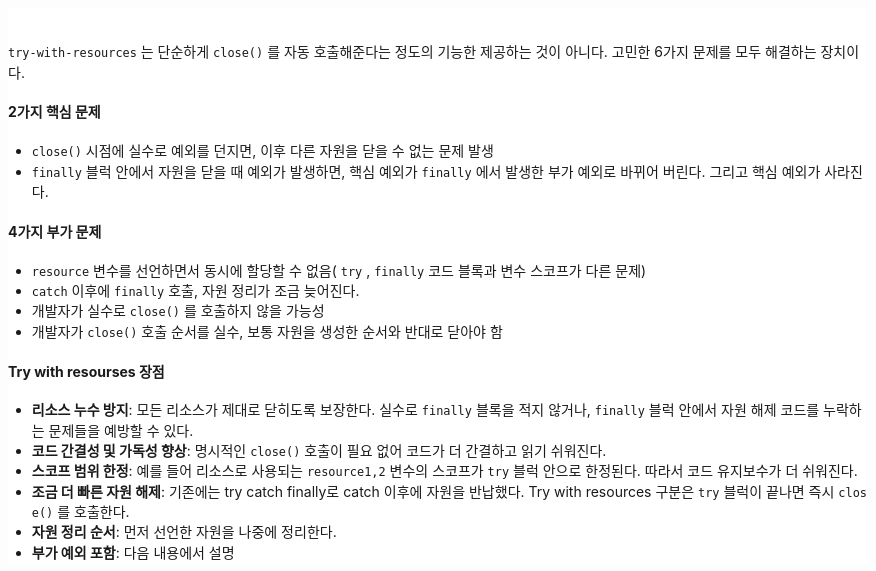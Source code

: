 <figure><img src="../../../../.gitbook/assets/스크린샷 2025-05-06 11.51.23.png" alt=""><figcaption></figcaption></figure>

`try-with-resources` 는 단순하게 `close()` 를 자동 호출해준다는 정도의 기능한 제공하는 것이 아니다. 고민한 6가지 문제를 모두 해결하는 장치이다.

#### 2가지 핵심 문제

* `close()` 시점에 실수로 예외를 던지면, 이후 다른 자원을 닫을 수 없는 문제 발생
* `finally` 블럭 안에서 자원을 닫을 때 예외가 발생하면, 핵심 예외가 `finally` 에서 발생한 부가 예외로 바뀌어 버린다. 그리고 핵심 예외가 사라진다.

#### 4가지 부가 문제&#x20;

* `resource` 변수를 선언하면서 동시에 할당할 수 없음( `try` , `finally` 코드 블록과 변수 스코프가 다른 문제)
* `catch` 이후에 `finally` 호출, 자원 정리가 조금 늦어진다.
* 개발자가 실수로 `close()` 를 호출하지 않을 가능성
* 개발자가 `close()` 호출 순서를 실수, 보통 자원을 생성한 순서와 반대로 닫아야 함

#### Try with resourses 장점&#x20;

* **리소스 누수 방지**: 모든 리소스가 제대로 닫히도록 보장한다. 실수로 `finally` 블록을 적지 않거나, `finally` 블럭 안에서 자원 해제 코드를 누락하는 문제들을 예방할 수 있다.
* **코드 간결성 및 가독성 향상**: 명시적인 `close()` 호출이 필요 없어 코드가 더 간결하고 읽기 쉬워진다.
* **스코프 범위 한정**: 예를 들어 리소스로 사용되는 `resource1,2` 변수의 스코프가 `try` 블럭 안으로 한정된다. 따라서 코드 유지보수가 더 쉬워진다.
* **조금 더 빠른 자원 해제**: 기존에는 try catch finally로 catch 이후에 자원을 반납했다. Try with resources 구분은 `try` 블럭이 끝나면 즉시 `close()` 를 호출한다.
* **자원 정리 순서**: 먼저 선언한 자원을 나중에 정리한다.
* **부가 예외 포함**: 다음 내용에서 설명
